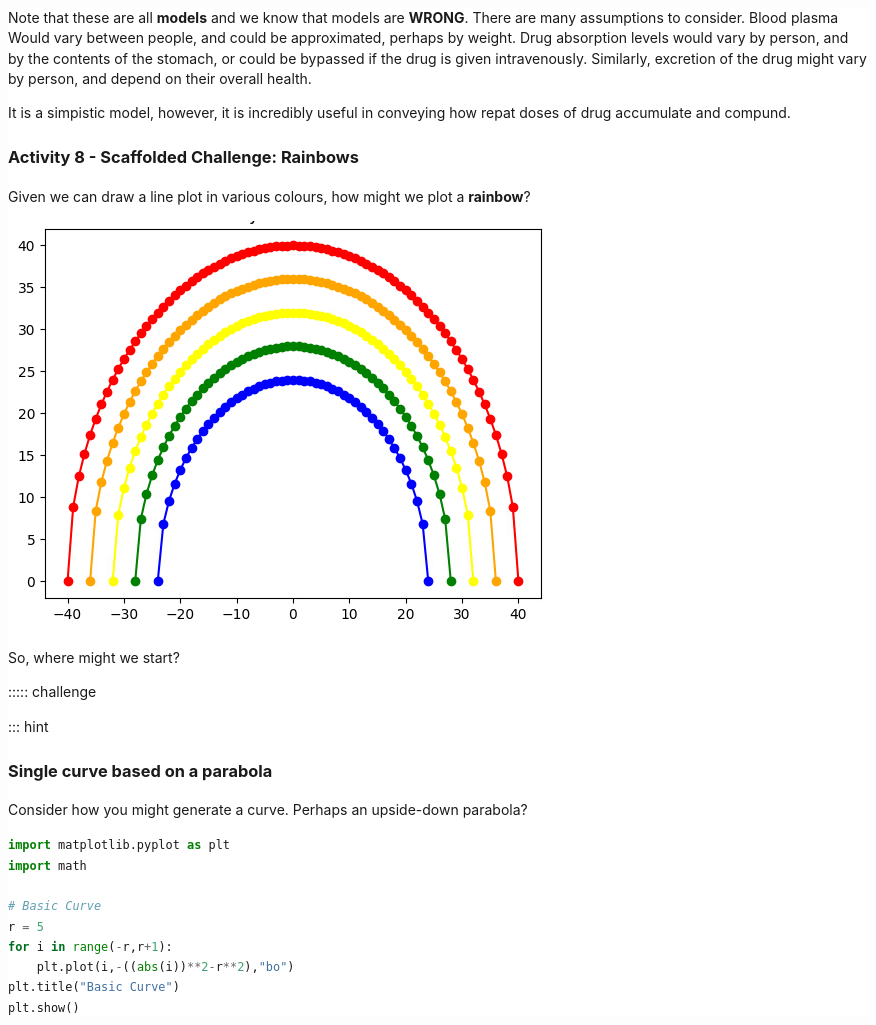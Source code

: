 
Note that these are all **models** and we know that models are **WRONG**. There are many assumptions to consider. Blood plasma
Would vary between people, and could be approximated, perhaps by weight. Drug absorption levels would vary by person, 
and by the contents of the stomach, or could be bypassed if the drug is given intravenously. Similarly, excretion 
of the drug might vary by person, and depend on their overall health. 

It is a simpistic model, however, it is incredibly useful in conveying how repat doses of drug accumulate and compund.

### Activity 8 - Scaffolded Challenge: Rainbows

Given we can draw a line plot in various colours, how might we plot a **rainbow**?

![Rainbows stored in lists](fig/P03RainbowLists.png)

So, where might we start?

::::: challenge

::: hint

### Single curve based on a parabola

Consider how you might generate a curve. Perhaps an upside-down parabola?

```python
import matplotlib.pyplot as plt
import math

# Basic Curve
r = 5
for i in range(-r,r+1):
    plt.plot(i,-((abs(i))**2-r**2),"bo")
plt.title("Basic Curve")
plt.show()
```
